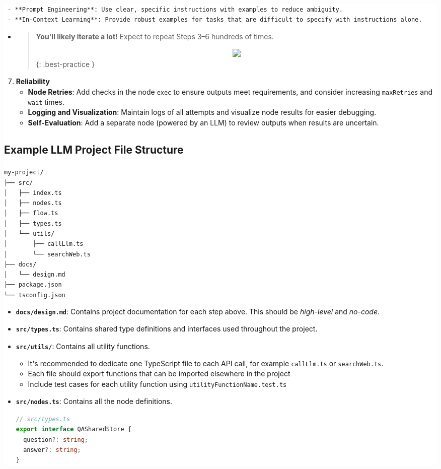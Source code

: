      - **Prompt Engineering**: Use clear, specific instructions with examples to reduce ambiguity.
     - **In-Context Learning**: Provide robust examples for tasks that are difficult to specify with instructions alone.

   - > **You'll likely iterate a lot!** Expect to repeat Steps 3–6 hundreds of times.
     >
     > <div align="center"><img src="https://github.com/the-pocket/.github/raw/main/assets/success.png?raw=true" width="400"/></div>
     > {: .best-practice }

7. **Reliability**
   - **Node Retries**: Add checks in the node `exec` to ensure outputs meet requirements, and consider increasing `maxRetries` and `wait` times.
   - **Logging and Visualization**: Maintain logs of all attempts and visualize node results for easier debugging.
   - **Self-Evaluation**: Add a separate node (powered by an LLM) to review outputs when results are uncertain.

## Example LLM Project File Structure

```
my-project/
├── src/
│   ├── index.ts
│   ├── nodes.ts
│   ├── flow.ts
│   ├── types.ts
│   └── utils/
│       ├── callLlm.ts
│       └── searchWeb.ts
├── docs/
│   └── design.md
├── package.json
└── tsconfig.json
```

- **`docs/design.md`**: Contains project documentation for each step above. This should be _high-level_ and _no-code_.
- **`src/types.ts`**: Contains shared type definitions and interfaces used throughout the project.
- **`src/utils/`**: Contains all utility functions.
  - It's recommended to dedicate one TypeScript file to each API call, for example `callLlm.ts` or `searchWeb.ts`.
  - Each file should export functions that can be imported elsewhere in the project
  - Include test cases for each utility function using `utilityFunctionName.test.ts`
- **`src/nodes.ts`**: Contains all the node definitions.

  ```typescript
  // src/types.ts
  export interface QASharedStore {
    question?: string;
    answer?: string;
  }
  ```
